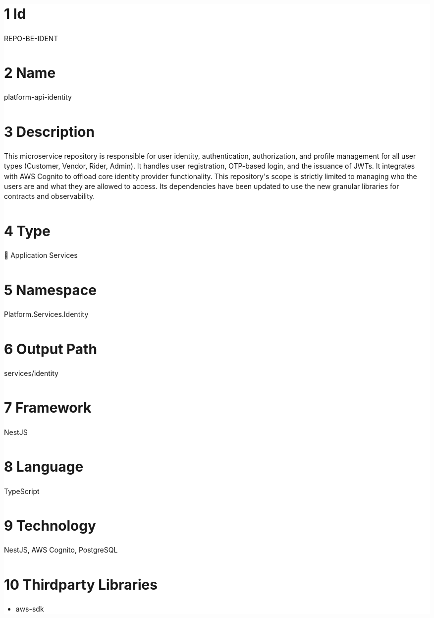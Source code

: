 # 1 Id

REPO-BE-IDENT

# 2 Name

platform-api-identity

# 3 Description

This microservice repository is responsible for user identity, authentication, authorization, and profile management for all user types (Customer, Vendor, Rider, Admin). It handles user registration, OTP-based login, and the issuance of JWTs. It integrates with AWS Cognito to offload core identity provider functionality. This repository's scope is strictly limited to managing who the users are and what they are allowed to access. Its dependencies have been updated to use the new granular libraries for contracts and observability.

# 4 Type

🔹 Application Services

# 5 Namespace

Platform.Services.Identity

# 6 Output Path

services/identity

# 7 Framework

NestJS

# 8 Language

TypeScript

# 9 Technology

NestJS, AWS Cognito, PostgreSQL

# 10 Thirdparty Libraries

- aws-sdk
